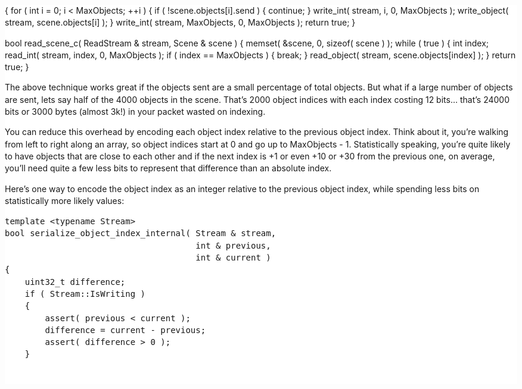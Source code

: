 {
    for ( int i = 0; i &lt; MaxObjects; ++i )
    {
        if ( !scene.objects[i].send )
        {
            continue;
        }
        write_int( stream, i, 0, MaxObjects );
        write_object( stream, scene.objects[i] );
    }
    write_int( stream, MaxObjects, 0, MaxObjects );
    return true;
}

bool read_scene_c( ReadStream &amp; stream, Scene &amp; scene )
{
    memset( &amp;scene, 0, sizeof( scene ) );
    while ( true )
    {
        int index; read_int( stream, index, 0, MaxObjects );
        if ( index == MaxObjects )
        {
            break;
        }
        read_object( stream, scene.objects[index] );
    }
    return true;
}
</pre>
<p>The above technique works great if the objects sent are a small percentage of total objects. But what if a large number of objects are sent, lets say half of the 4000 objects in the scene. That&rsquo;s 2000 object indices with each index costing 12 bits&hellip; that&rsquo;s 24000 bits or 3000 bytes (almost 3k!) in your packet wasted on indexing.</p>
<p>You can reduce this overhead by encoding each object index relative to the previous object index. Think about it, you&rsquo;re walking from left to right along an array, so object indices start at 0 and go up to MaxObjects - 1. Statistically speaking, you&rsquo;re quite likely to have objects that are close to each other and if the next index is +1 or even +10 or +30 from the previous one, on average, you&rsquo;ll need quite a few less bits to represent that difference than an absolute index.</p>
<p>Here&rsquo;s one way to encode the object index as an integer relative to the previous object index, while spending less bits on statistically more likely values:</p>
<pre>template &lt;typename Stream&gt; 
bool serialize_object_index_internal( Stream &amp; stream, 
                                      int &amp; previous, 
                                      int &amp; current )
{
    uint32_t difference;
    if ( Stream::IsWriting )
    {
        assert( previous &lt; current );
        difference = current - previous;
        assert( difference &gt; 0 );
    }
